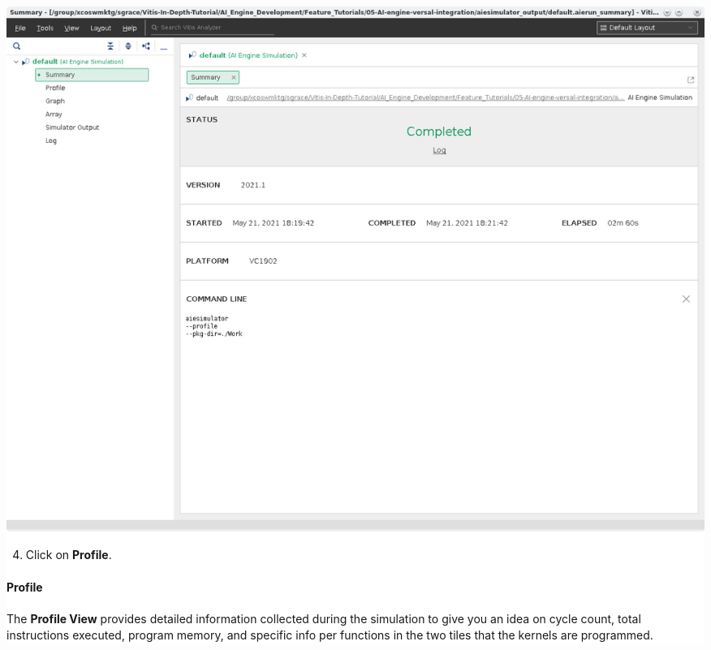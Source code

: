 ![Vitis Analyzer Summary](./images/vitis_analyzer_summary.png)

4. Click on **Profile**.
#### **Profile**
The **Profile View** provides detailed information collected during the simulation to give you an idea on cycle count, total instructions executed, program memory, and specific info per functions in the two tiles that the kernels are programmed.
